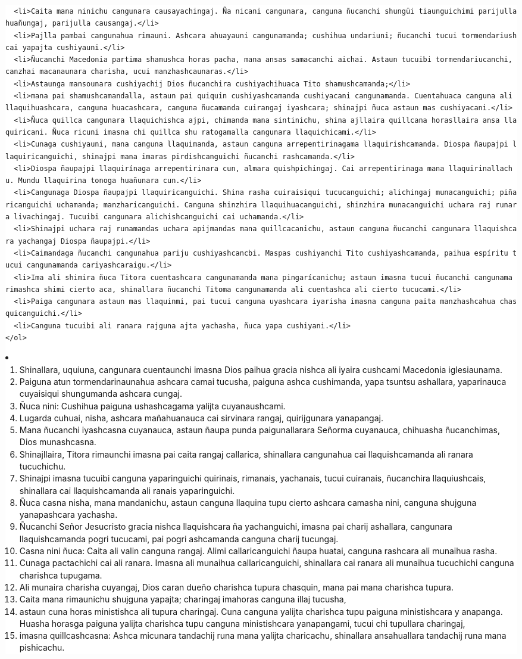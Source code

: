       <li>Caita mana ninichu cangunara causayachingaj. Ña nicani cangunara, canguna ñucanchi shungüi tiaunguichimi parijulla huañungaj, parijulla causangaj.</li>
      <li>Pajlla pambai cangunahua rimauni. Ashcara ahuayauni cangunamanda; cushihua undariuni; ñucanchi tucui tormendariushcai yapajta cushiyauni.</li>
      <li>Ñucanchi Macedonia partima shamushca horas pacha, mana ansas samacanchi aichai. Astaun tucuibi tormendariucanchi, canzhai macanaunara charisha, ucui manzhashcaunaras.</li>
      <li>Astaunga mansounara cushiyachij Dios ñucanchira cushiyachihuaca Tito shamushcamanda;</li>
      <li>mana pai shamushcamandalla, astaun pai quiquin cushiyashcamanda cushiyacani cangunamanda. Cuentahuaca canguna ali llaquihuashcara, canguna huacashcara, canguna ñucamanda cuirangaj iyashcara; shinajpi ñuca astaun mas cushiyacani.</li>
      <li>Ñuca quillca cangunara llaquichishca ajpi, chimanda mana sintinichu, shina ajllaira quillcana horasllaira ansa llaquiricani. Ñuca ricuni imasna chi quillca shu ratogamalla cangunara llaquichicami.</li>
      <li>Cunaga cushiyauni, mana canguna llaquimanda, astaun canguna arrepentirinagama llaquirishcamanda. Diospa ñaupajpi llaquiricanguichi, shinajpi mana imaras pirdishcanguichi ñucanchi rashcamanda.</li>
      <li>Diospa ñaupajpi llaquirínaga arrepentirinara cun, almara quishpichingaj. Cai arrepentirinaga mana llaquirinallachu. Mundu llaquirina tonoga huañunara cun.</li>
      <li>Cangunaga Diospa ñaupajpi llaquiricanguichi. Shina rasha cuiraisiqui tucucanguichi; alichingaj munacanguichi; piñaricanguichi uchamanda; manzharicanguichi. Canguna shinzhira llaquihuacanguichi, shinzhira munacanguichi uchara raj runara livachingaj. Tucuibi cangunara alichishcanguichi cai uchamanda.</li>
      <li>Shinajpi uchara raj runamandas uchara apijmandas mana quillcacanichu, astaun canguna ñucanchi cangunara llaquishcara yachangaj Diospa ñaupajpi.</li>
      <li>Caimandaga ñucanchi cangunahua pariju cushiyashcancbi. Maspas cushiyanchi Tito cushiyashcamanda, paihua espíritu tucui cangunamanda cariyashcaraigu.</li>
      <li>Ima ali shimira ñuca Titora cuentashcara cangunamanda mana pingarícanichu; astaun imasna tucui ñucanchi cangunama rimashca shimi cierto aca, shinallara ñucanchi Titoma cangunamanda ali cuentashca ali cierto tucucami.</li>
      <li>Paiga cangunara astaun mas llaquinmi, pai tucui canguna uyashcara iyarisha imasna canguna paita manzhashcahua chasquicanguichi.</li>
      <li>Canguna tucuibi ali ranara rajguna ajta yachasha, ñuca yapa cushiyani.</li>
    </ol>
  </li>
  <li>
    <ol>
      <li>Shinallara, uquiuna, cangunara cuentaunchi imasna Dios paihua gracia nishca ali iyaira cushcami Macedonia iglesiaunama.</li>
      <li>Paiguna atun tormendarinaunahua ashcara camai tucusha, paiguna ashca cushimanda, yapa tsuntsu ashallara, yaparinauca cuyaisiqui shungumanda ashcara cungaj.</li>
      <li>Ñuca nini: Cushihua paiguna ushashcagama yalijta cuyanaushcami.</li>
      <li>Lugarda cuhuai, nisha, ashcara mañahuanauca cai sirvinara rangaj, quirijgunara yanapangaj.</li>
      <li>Mana ñucanchi iyashcasna cuyanauca, astaun ñaupa punda paigunallarara Señorma cuyanauca, chihuasha ñucanchimas, Dios munashcasna.</li>
      <li>Shinajllaira, Titora rimaunchi imasna pai caita rangaj callarica, shinallara cangunahua cai llaquishcamanda ali ranara tucuchichu.</li>
      <li>Shinajpi imasna tucuibi canguna yaparinguichi quirinais, rimanais, yachanais, tucui cuiranais, ñucanchira llaquiushcais, shinallara cai llaquishcamanda ali ranais yaparinguichi.</li>
      <li>Ñuca casna nisha, mana mandanichu, astaun canguna llaquina tupu cierto ashcara camasha nini, canguna shujguna yanapashcara yachasha.</li>
      <li>Ñucanchi Señor Jesucristo gracia nishca llaquishcara ña yachanguichi, imasna pai charij ashallara, cangunara llaquishcamanda pogri tucucami, pai pogri ashcamanda canguna charij tucungaj.</li>
      <li>Casna nini ñuca: Caita ali valin canguna rangaj. Alimi callaricanguichi ñaupa huatai, canguna rashcara ali munaihua rasha.</li>
      <li>Cunaga pactachichi cai ali ranara. Imasna ali munaihua callaricanguichi, shinallara cai ranara ali munaihua tucuchichi canguna charishca tupugama.</li>
      <li>Ali munaira charisha cuyangaj, Dios caran dueño charishca tupura chasquin, mana pai mana charishca tupura.</li>
      <li>Caita mana rimaunichu shujguna yapajta; charingaj imahoras canguna illaj tucusha,</li>
      <li>astaun cuna horas ministishca ali tupura charingaj. Cuna canguna yalijta charishca tupu paiguna ministishcara y anapanga. Huasha horasga paiguna yalijta charishca tupu canguna ministishcara yanapangami, tucui chi tupullara charingaj,</li>
      <li>imasna quillcashcasna: Ashca micunara tandachij runa mana yalijta charicachu, shinallara ansahuallara tandachij runa mana pishicachu.</li>